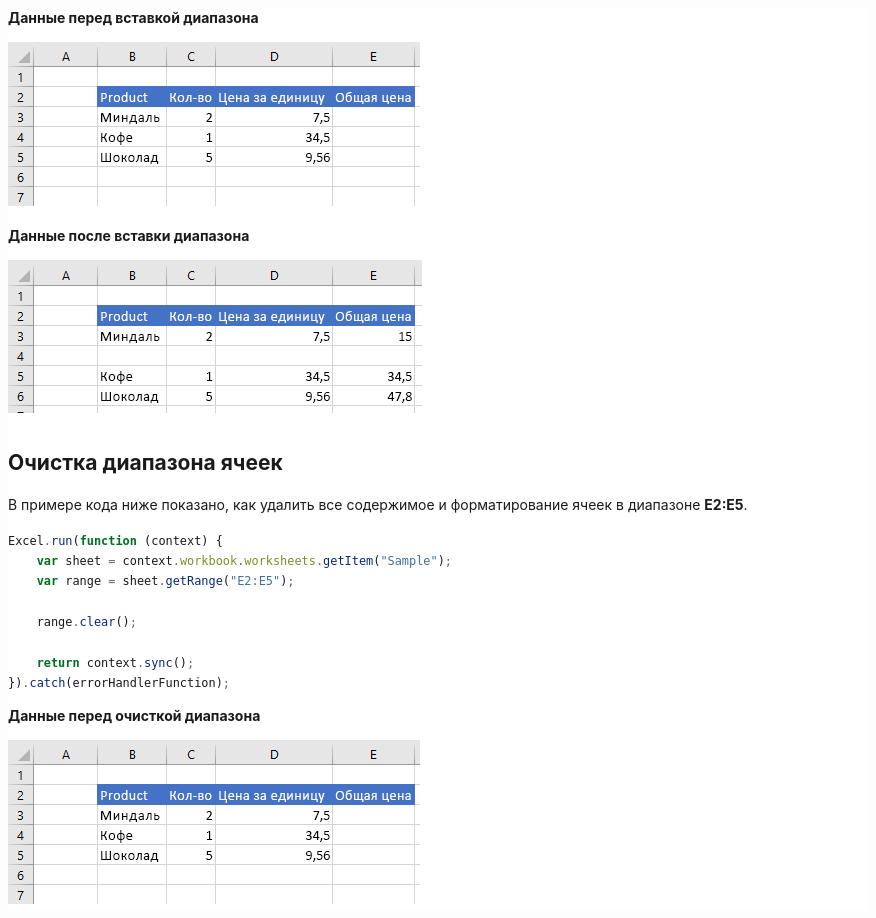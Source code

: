 **Данные перед вставкой диапазона**

![Данные в Excel перед вставкой диапазона](../images/Excel-range-start.png)

**Данные после вставки диапазона**

![Данные в Excel после вставки диапазона](../images/Excel-range-after-insert.png)

## <a name="clear-a-range-of-cells"></a>Очистка диапазона ячеек

В примере кода ниже показано, как удалить все содержимое и форматирование ячеек в диапазоне **E2:E5**.  

```js
Excel.run(function (context) {
    var sheet = context.workbook.worksheets.getItem("Sample");
    var range = sheet.getRange("E2:E5");

    range.clear();

    return context.sync();
}).catch(errorHandlerFunction);
```

**Данные перед очисткой диапазона**

![Данные в Excel перед очисткой диапазона](../images/Excel-range-start.png)
